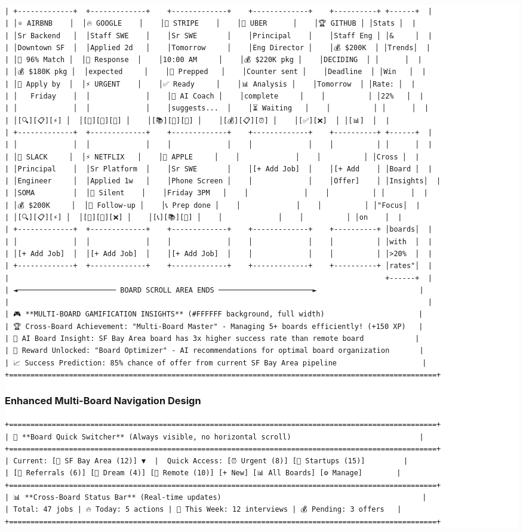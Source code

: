 ```
| +-------------+  +-------------+    +-------------+    +-------------+    +----------+ +------+  |
| │⭐ AIRBNB    │  │🔥 GOOGLE    │    │🎯 STRIPE    │    │💎 UBER      │    │🏆 GITHUB │ │Stats │  |
| │Sr Backend   │  │Staff SWE    │    │Sr SWE       │    │Principal    │    │Staff Eng │ │&     │  |
| │Downtown SF  │  │Applied 2d   │    │Tomorrow     │    │Eng Director │    │💰 $200K  │ │Trends│  |
| │🎯 96% Match │  │🔔 Response  │    │10:00 AM     │    │💰 $220K pkg │    │DECIDING  │ │      │  |
| │💰 $180K pkg │  │expected     │    │📝 Prepped   │    │Counter sent │    │Deadline  │ │Win   │  |
| │📅 Apply by  │  │⚡ URGENT    │    │✅ Ready     │    │📊 Analysis │    │Tomorrow  │ │Rate: │  |
| │   Friday    │  │             │    │🧠 AI Coach │    │complete     │    │          │ │22%   │  |
| │             │  │             │    │suggests...  │    │⏳ Waiting   │    │          │ │      │  |
| │[🔍][📋][⚡] │  │[📧][📅][🎯] │    │[📚][🎯][💪] │    │[💰][📋][⏰] │    │[✅][❌]  │ │[📊]  │  |
| +-------------+  +-------------+    +-------------+    +-------------+    +----------+ +------+  |
| │             │  │             │    │             │    │             │    │          │ │      │  |
| │🏢 SLACK     │  │⚡ NETFLIX   │    │🎤 APPLE     │    │             │    │          │ │Cross │  |
| │Principal    │  │Sr Platform  │    │Sr SWE       │    │[+ Add Job]  │    │[+ Add    │ │Board │  |
| │Engineer     │  │Applied 1w   │    │Phone Screen │    │             │    │Offer]    │ │Insights│  |
| │SOMA         │  │📧 Silent    │    │Friday 3PM   │    │             │    │          │ │      │  |
| │💰 $200K     │  │🔄 Follow-up │    │📞 Prep done │    │             │    │          │ │"Focus│  |
| │[🔍][📋][⚡] │  │[📧][🔄][❌] │    │[📞][📚][💪] │    │             │    │          │ │on    │  |
| +-------------+  +-------------+    +-------------+    +-------------+    +----------+ │boards│  |
| │             │  │             │    │             │    │             │    │          │ │with  │  |
| │[+ Add Job]  │  │[+ Add Job]  │    │[+ Add Job]  │    │             │    │          │ │>20%  │  |
| +-------------+  +-------------+    +-------------+    +-------------+    +----------+ │rates"│  |
|                                                                                        +------+  |
| ◄─────────────────────── BOARD SCROLL AREA ENDS ──────────────────────►                        |
|                                                                                                  |
| 🎮 **MULTI-BOARD GAMIFICATION INSIGHTS** (#FFFFFF background, full width)                      |
| 🏆 Cross-Board Achievement: "Multi-Board Master" - Managing 5+ boards efficiently! (+150 XP)   |
| 🧠 AI Board Insight: SF Bay Area board has 3x higher success rate than remote board            |
| 🎁 Reward Unlocked: "Board Optimizer" - AI recommendations for optimal board organization       |
| 📈 Success Prediction: 85% chance of offer from current SF Bay Area pipeline                    |
+====================================================================================================+
```

### Enhanced Multi-Board Navigation Design
```
+====================================================================================================+
| 🎯 **Board Quick Switcher** (Always visible, no horizontal scroll)                              |
+====================================================================================================+
| Current: [📍 SF Bay Area (12)] ▼  |  Quick Access: [⏰ Urgent (8)] [🏢 Startups (15)]         |
| [👥 Referrals (6)] [🌟 Dream (4)] [📍 Remote (10)] [+ New] [📊 All Boards] [⚙️ Manage]        |
+====================================================================================================+
| 📊 **Cross-Board Status Bar** (Real-time updates)                                               |
| Total: 47 jobs | 🔥 Today: 5 actions | 🎯 This Week: 12 interviews | 💰 Pending: 3 offers   |
+====================================================================================================+
```
